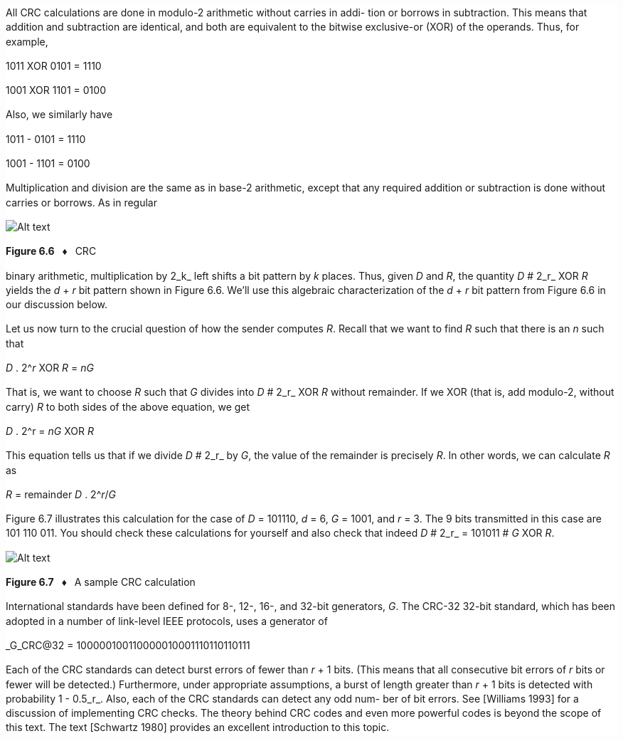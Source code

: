 All CRC calculations are done in modulo-2 arithmetic without carries in addi- tion or borrows in subtraction. This means that addition and subtraction are identical, and both are equivalent to the bitwise exclusive-or (XOR) of the operands. Thus, for example,

1011 XOR 0101 = 1110

1001 XOR 1101 = 0100

Also, we similarly have

1011 - 0101 = 1110

1001 - 1101 = 0100

Multiplication and division are the same as in base-2 arithmetic, except that any required addition or subtraction is done without carries or borrows. As in regular

![Alt text](image-5.png)

**Figure 6.6**  ♦  CRC

binary arithmetic, multiplication by 2_k_ left shifts a bit pattern by _k_ places. Thus, given _D_ and _R_, the quantity _D_ # 2_r_ XOR _R_ yields the _d_ + _r_ bit pattern shown in Figure 6.6. We’ll use this algebraic characterization of the _d_ + _r_ bit pattern from Figure 6.6 in our discussion below.

Let us now turn to the crucial question of how the sender computes _R_. Recall that we want to find _R_ such that there is an _n_ such that

_D_ . 2^_r_ XOR _R_ \= _nG_

That is, we want to choose _R_ such that _G_ divides into _D_ # 2_r_ XOR _R_ without remainder. If we XOR (that is, add modulo-2, without carry) _R_ to both sides of the above equation, we get

_D_ . 2^r \= _nG_ XOR _R_

This equation tells us that if we divide _D_ # 2_r_ by _G_, the value of the remainder is precisely _R_. In other words, we can calculate _R_ as

_R_ \= remainder _D_ \. 2^_r_/_G_

Figure 6.7 illustrates this calculation for the case of _D_ \= 101110, _d_ \= 6, _G_ \= 1001, and _r_ \= 3. The 9 bits transmitted in this case are 101 110 011. You should check these calculations for yourself and also check that indeed _D_ # 2_r_ \= 101011 # _G_ XOR _R_.

![Alt text](image-6.png)

**Figure 6.7**  ♦  A sample CRC calculation

International standards have been defined for 8-, 12-, 16-, and 32-bit generators, _G_. The CRC-32 32-bit standard, which has been adopted in a number of link-level IEEE protocols, uses a generator of

_G_CRC@32 = 100000100110000010001110110110111

Each of the CRC standards can detect burst errors of fewer than _r_ + 1 bits. (This means that all consecutive bit errors of _r_ bits or fewer will be detected.) Furthermore, under appropriate assumptions, a burst of length greater than _r_ + 1 bits is detected with probability 1 - 0.5_r_. Also, each of the CRC standards can detect any odd num- ber of bit errors. See [Williams 1993] for a discussion of implementing CRC checks. The theory behind CRC codes and even more powerful codes is beyond the scope of this text. The text [Schwartz 1980] provides an excellent introduction to this topic.
